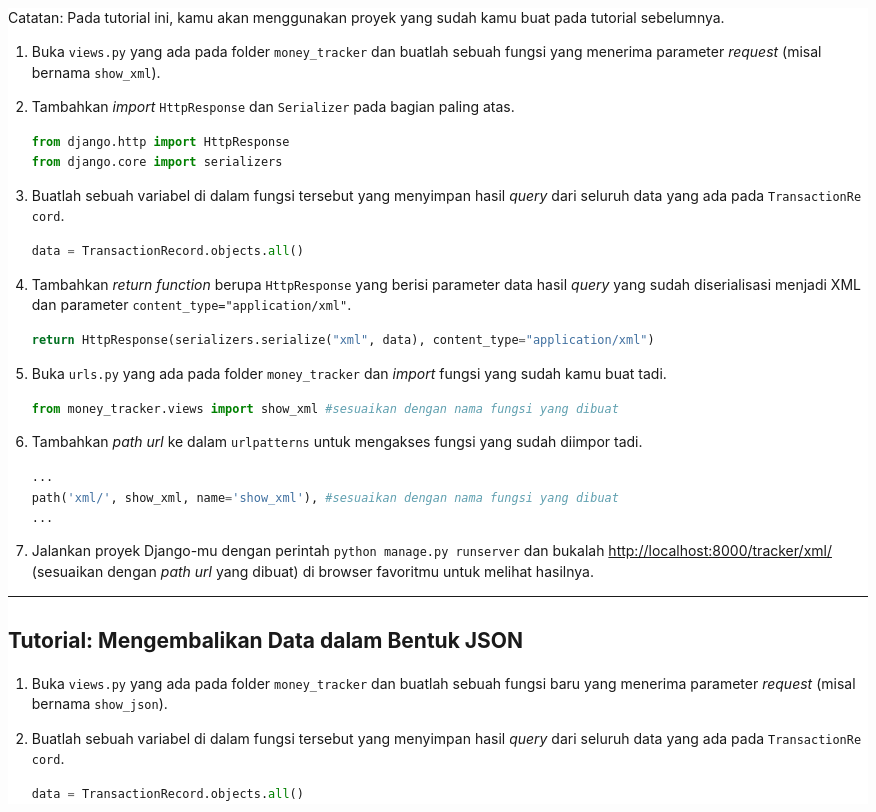 Catatan: Pada tutorial ini, kamu akan menggunakan proyek yang sudah kamu buat pada tutorial sebelumnya.

1. Buka `views.py` yang ada pada folder `money_tracker` dan buatlah sebuah fungsi yang menerima parameter _request_ (misal bernama `show_xml`).

2. Tambahkan _import_ `HttpResponse` dan `Serializer` pada bagian paling atas.

    ```python
    from django.http import HttpResponse
    from django.core import serializers
    ```

3. Buatlah sebuah variabel di dalam fungsi tersebut yang menyimpan hasil _query_ dari seluruh data yang ada pada `TransactionRecord`.

    ```python
    data = TransactionRecord.objects.all()
    ```

4. Tambahkan _return function_ berupa `HttpResponse` yang berisi parameter data hasil _query_ yang sudah diserialisasi menjadi XML dan parameter `content_type="application/xml"`.

    ```python
    return HttpResponse(serializers.serialize("xml", data), content_type="application/xml")
    ```

5. Buka `urls.py` yang ada pada folder `money_tracker` dan _import_ fungsi yang sudah kamu buat tadi.

    ```python
    from money_tracker.views import show_xml #sesuaikan dengan nama fungsi yang dibuat
    ```

6. Tambahkan _path url_ ke dalam `urlpatterns` untuk mengakses fungsi yang sudah diimpor tadi.

    ```python
    ...
    path('xml/', show_xml, name='show_xml'), #sesuaikan dengan nama fungsi yang dibuat
    ...
    ```

7. Jalankan proyek Django-mu dengan perintah `python manage.py runserver` dan bukalah <http://localhost:8000/tracker/xml/> (sesuaikan dengan _path url_ yang dibuat) di browser favoritmu untuk melihat hasilnya.

---

## Tutorial: Mengembalikan Data dalam Bentuk JSON

1. Buka `views.py` yang ada pada folder `money_tracker` dan buatlah sebuah fungsi baru yang menerima parameter _request_ (misal bernama `show_json`).

2. Buatlah sebuah variabel di dalam fungsi tersebut yang menyimpan hasil _query_ dari seluruh data yang ada pada `TransactionRecord`.

    ```python
    data = TransactionRecord.objects.all()
    ```
